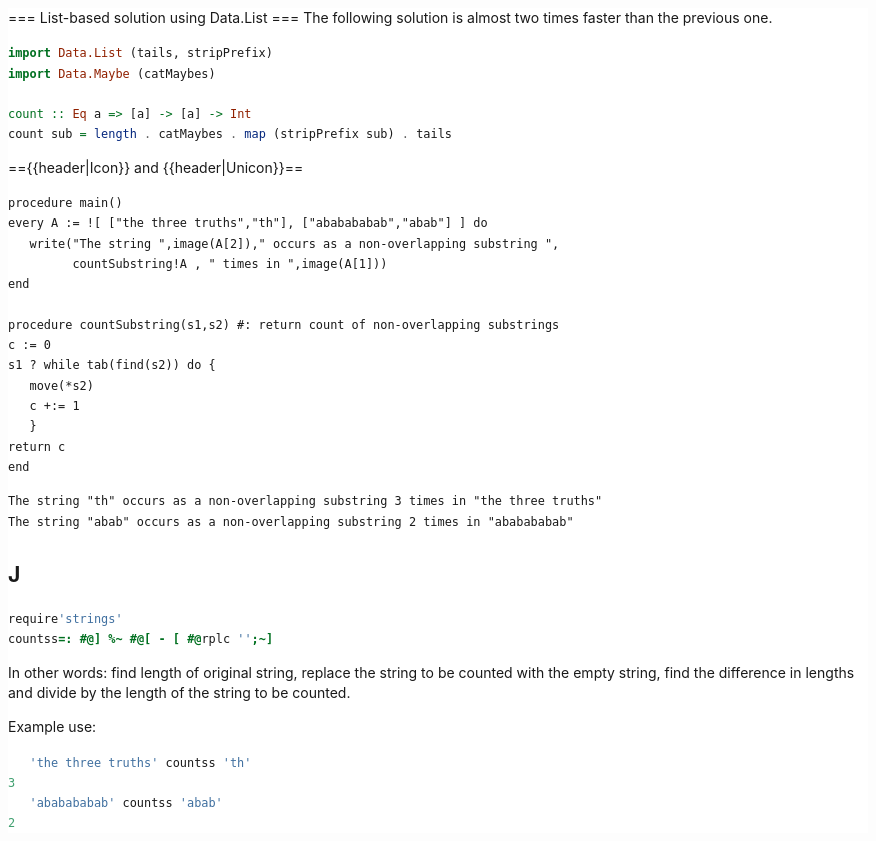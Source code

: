 
=== List-based solution using Data.List ===
The following solution is almost two times faster than the previous one.


```Haskell
import Data.List (tails, stripPrefix)
import Data.Maybe (catMaybes)

count :: Eq a => [a] -> [a] -> Int
count sub = length . catMaybes . map (stripPrefix sub) . tails
```


=={{header|Icon}} and {{header|Unicon}}==

```Icon
procedure main()
every A := ![ ["the three truths","th"], ["ababababab","abab"] ] do
   write("The string ",image(A[2])," occurs as a non-overlapping substring ",
         countSubstring!A , " times in ",image(A[1]))
end

procedure countSubstring(s1,s2) #: return count of non-overlapping substrings
c := 0
s1 ? while tab(find(s2)) do {
   move(*s2)
   c +:= 1
   }
return c
end
```


```txt
The string "th" occurs as a non-overlapping substring 3 times in "the three truths"
The string "abab" occurs as a non-overlapping substring 2 times in "ababababab"
```



## J



```j
require'strings'
countss=: #@] %~ #@[ - [ #@rplc '';~]
```


In other words: find length of original string, replace the string to be counted with the empty string, find the difference in lengths and divide by the length of the string to be counted.

Example use:


```j
   'the three truths' countss 'th'
3
   'ababababab' countss 'abab'
2
```
